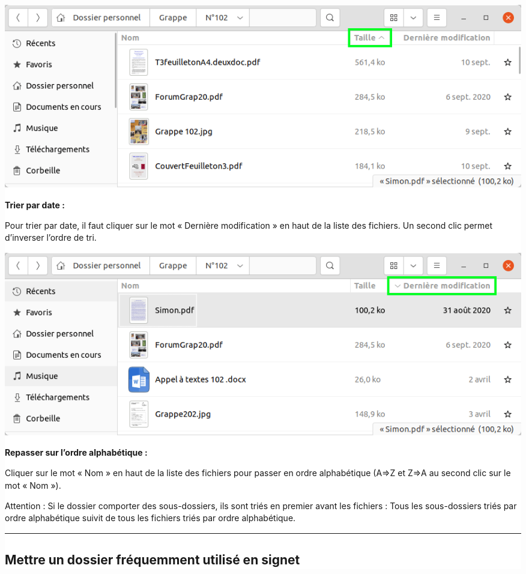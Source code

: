 ![202112_ubuntu_fichiers_tri_1.png](202112_ubuntu_fichiers_tri_1.png)

**Trier par date :**

Pour trier par date, il faut cliquer sur le mot « Dernière modification » en haut de la liste des fichiers.
Un second clic permet d’inverser l’ordre de tri.

![202112_ubuntu_fichiers_tri_2.png](202112_ubuntu_fichiers_tri_2.png)

**Repasser sur l’ordre alphabétique :**

Cliquer sur le mot « Nom » en haut de la liste des fichiers pour passer en ordre alphabétique (A=>Z et Z=>A au second clic sur le mot « Nom »).

Attention : Si le dossier comporter des sous-dossiers, ils sont triés en premier avant les fichiers : Tous les sous-dossiers triés par ordre alphabétique suivit de tous les fichiers triés par ordre alphabétique.



---

## Mettre un dossier fréquemment utilisé en signet
